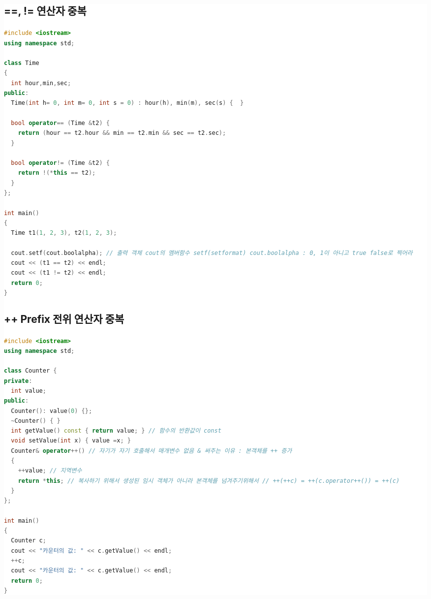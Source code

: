 ## ==, != 연산자 중복
```c++
#include <iostream>
using namespace std;

class Time
{
  int hour,min,sec;
public:
  Time(int h= 0, int m= 0, int s = 0) : hour(h), min(m), sec(s) {  }
  
  bool operator== (Time &t2) {
    return (hour == t2.hour && min == t2.min && sec == t2.sec);
  }
  
  bool operator!= (Time &t2) {
    return !(*this == t2);
  }
};

int main()
{
  Time t1(1, 2, 3), t2(1, 2, 3);
  
  cout.setf(cout.boolalpha); // 출력 객체 cout의 멤버함수 setf(setformat) cout.boolalpha : 0, 1이 아니고 true false로 찍어라 
  cout << (t1 == t2) << endl;
  cout << (t1 != t2) << endl;
  return 0;
}
```

## ++ Prefix 전위 연산자 중복

```c++
#include <iostream>
using namespace std;

class Counter {
private:
  int value;
public:
  Counter(): value(0) {};
  ~Counter() { }
  int getValue() const { return value; } // 함수의 반환값이 const
  void setValue(int x) { value =x; }
  Counter& operator++() // 자기가 자기 호출해서 매개변수 없음 & 써주는 이유 : 본객체를 ++ 증가
  {
    ++value; // 지역변수
    return *this; // 복사하기 위해서 생성된 임시 객체가 아니라 본객체를 넘겨주기위해서 // ++(++c) = ++(c.operator++()) = ++(c) 
  }
};

int main()
{
  Counter c;
  cout << "카운터의 값: " << c.getValue() << endl;
  ++c;
  cout << "카운터의 값: " << c.getValue() << endl;
  return 0;
}
```
